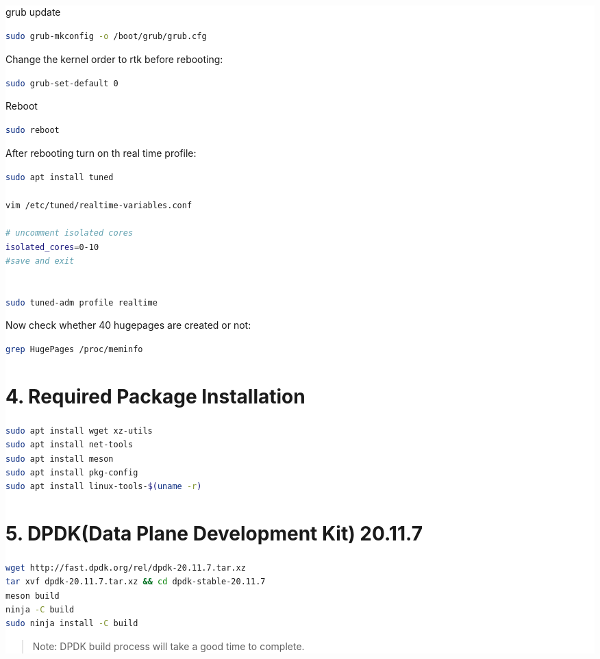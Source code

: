 grub update

```bash
sudo grub-mkconfig -o /boot/grub/grub.cfg
```

Change the kernel order to rtk before rebooting:

```bash
sudo grub-set-default 0
```
Reboot
```bash
sudo reboot
```

After rebooting turn on th real time profile:

```bash
sudo apt install tuned

vim /etc/tuned/realtime-variables.conf 

# uncomment isolated cores
isolated_cores=0-10
#save and exit 


sudo tuned-adm profile realtime
```

Now check whether 40 hugepages are created or not:

```bash
grep HugePages /proc/meminfo
```

# 4. Required Package Installation

```bash
sudo apt install wget xz-utils
sudo apt install net-tools
sudo apt install meson
sudo apt install pkg-config
sudo apt install linux-tools-$(uname -r)
```


# 5. DPDK(Data Plane Development Kit) 20.11.7

```bash
wget http://fast.dpdk.org/rel/dpdk-20.11.7.tar.xz
tar xvf dpdk-20.11.7.tar.xz && cd dpdk-stable-20.11.7
meson build
ninja -C build
sudo ninja install -C build
```
> Note: DPDK build process will take a good time to complete.

